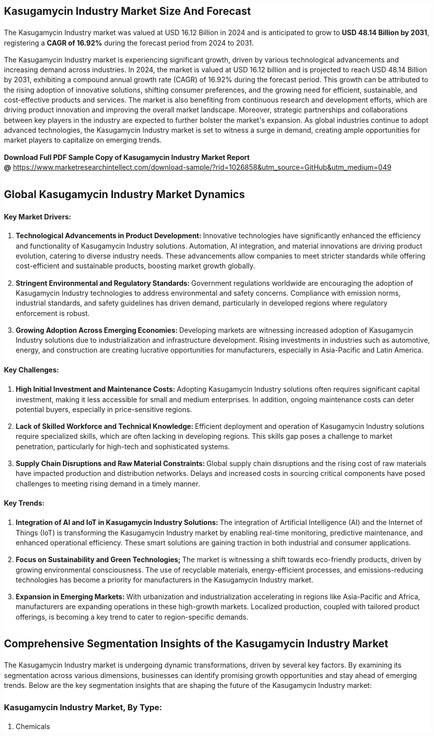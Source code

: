 <h2>Kasugamycin Industry Market Size And Forecast</h2><p>The Kasugamycin Industry market was valued at USD 16.12 Billion in 2024 and is anticipated to grow to <strong>USD 48.14 Billion by 2031</strong>, registering a <strong>CAGR of 16.92%</strong> during the forecast period from 2024 to 2031.</p><p>The Kasugamycin Industry market is experiencing significant growth, driven by various technological advancements and increasing demand across industries. In 2024, the market is valued at USD 16.12 billion and is projected to reach USD 48.14 Billion by 2031, exhibiting a compound annual growth rate (CAGR) of 16.92% during the forecast period. This growth can be attributed to the rising adoption of innovative solutions, shifting consumer preferences, and the growing need for efficient, sustainable, and cost-effective products and services. The market is also benefiting from continuous research and development efforts, which are driving product innovation and improving the overall market landscape. Moreover, strategic partnerships and collaborations between key players in the industry are expected to further bolster the market's expansion. As global industries continue to adopt advanced technologies, the Kasugamycin Industry market is set to witness a surge in demand, creating ample opportunities for market players to capitalize on emerging trends.</p><p><strong>Download Full PDF Sample Copy of Kasugamycin Industry Market Report @</strong>&nbsp;<a href="https://www.marketresearchintellect.com/download-sample/?rid=1026858&amp;utm_source=GitHub&amp;utm_medium=049">https://www.marketresearchintellect.com/download-sample/?rid=1026858&amp;utm_source=GitHub&amp;utm_medium=049</a></p><h2>Global Kasugamycin Industry Market Dynamics</h2><h4><strong>Key Market Drivers:</strong></h4><ol><li><p><strong>Technological Advancements in Product Development:&nbsp;</strong>Innovative technologies have significantly enhanced the efficiency and functionality of Kasugamycin Industry solutions. Automation, AI integration, and material innovations are driving product evolution, catering to diverse industry needs. These advancements allow companies to meet stricter standards while offering cost-efficient and sustainable products, boosting market growth globally.</p></li><li><p><strong>Stringent Environmental and Regulatory Standards:&nbsp;</strong>Government regulations worldwide are encouraging the adoption of Kasugamycin Industry technologies to address environmental and safety concerns. Compliance with emission norms, industrial standards, and safety guidelines has driven demand, particularly in developed regions where regulatory enforcement is robust.</p></li><li><p><strong>Growing Adoption Across Emerging Economies:&nbsp;</strong>Developing markets are witnessing increased adoption of Kasugamycin Industry solutions due to industrialization and infrastructure development. Rising investments in industries such as automotive, energy, and construction are creating lucrative opportunities for manufacturers, especially in Asia-Pacific and Latin America.</p></li></ol><h4><strong>Key Challenges:</strong></h4><ol><li><p><strong>High Initial Investment and Maintenance Costs:&nbsp;</strong>Adopting Kasugamycin Industry solutions often requires significant capital investment, making it less accessible for small and medium enterprises. In addition, ongoing maintenance costs can deter potential buyers, especially in price-sensitive regions.</p></li><li><p><strong>Lack of Skilled Workforce and Technical Knowledge:&nbsp;</strong>Efficient deployment and operation of Kasugamycin Industry solutions require specialized skills, which are often lacking in developing regions. This skills gap poses a challenge to market penetration, particularly for high-tech and sophisticated systems.</p></li><li><p><strong>Supply Chain Disruptions and Raw Material Constraints:&nbsp;</strong>Global supply chain disruptions and the rising cost of raw materials have impacted production and distribution networks. Delays and increased costs in sourcing critical components have posed challenges to meeting rising demand in a timely manner.</p></li></ol><h4><strong>Key Trends:</strong></h4><ol><li><p><strong>Integration of AI and IoT in Kasugamycin Industry Solutions:&nbsp;</strong>The integration of Artificial Intelligence (AI) and the Internet of Things (IoT) is transforming the Kasugamycin Industry market by enabling real-time monitoring, predictive maintenance, and enhanced operational efficiency. These smart solutions are gaining traction in both industrial and consumer applications.</p></li><li><p><strong>Focus on Sustainability and Green Technologies;&nbsp;</strong>The market is witnessing a shift towards eco-friendly products, driven by growing environmental consciousness. The use of recyclable materials, energy-efficient processes, and emissions-reducing technologies has become a priority for manufacturers in the Kasugamycin Industry market.</p></li><li><p><strong>Expansion in Emerging Markets:&nbsp;</strong>With urbanization and industrialization accelerating in regions like Asia-Pacific and Africa, manufacturers are expanding operations in these high-growth markets. Localized production, coupled with tailored product offerings, is becoming a key trend to cater to region-specific demands.</p></li></ol><div class="article-main__content" data-test-id="publishing-text-block"><h2>Comprehensive Segmentation Insights of the Kasugamycin Industry Market</h2><p>The Kasugamycin Industry market is undergoing dynamic transformations, driven by several key factors. By examining its segmentation across various dimensions, businesses can identify promising growth opportunities and stay ahead of emerging trends. Below are the key segmentation insights that are shaping the future of the Kasugamycin Industry market:</p><h3><strong>Kasugamycin Industry Market, By Type:<br /></strong></h3><ol><li>Chemicals
